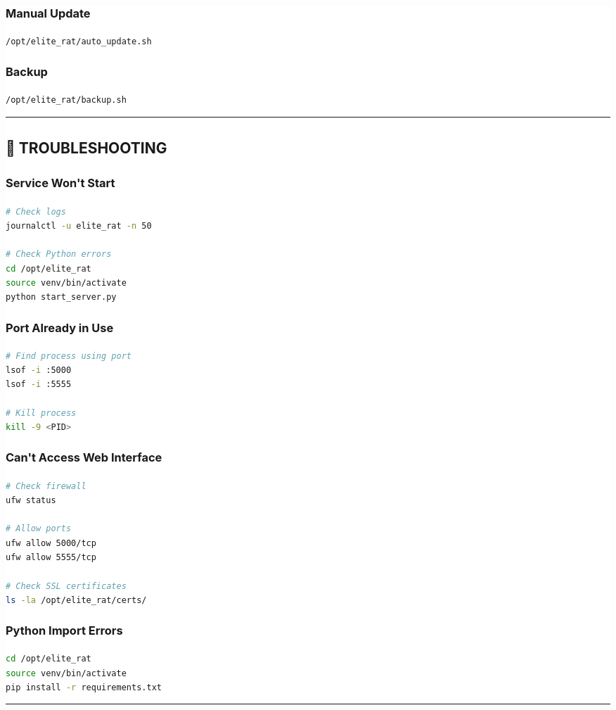 ### Manual Update
```bash
/opt/elite_rat/auto_update.sh
```

### Backup
```bash
/opt/elite_rat/backup.sh
```

---

## 🚨 TROUBLESHOOTING

### Service Won't Start
```bash
# Check logs
journalctl -u elite_rat -n 50

# Check Python errors
cd /opt/elite_rat
source venv/bin/activate
python start_server.py
```

### Port Already in Use
```bash
# Find process using port
lsof -i :5000
lsof -i :5555

# Kill process
kill -9 <PID>
```

### Can't Access Web Interface
```bash
# Check firewall
ufw status

# Allow ports
ufw allow 5000/tcp
ufw allow 5555/tcp

# Check SSL certificates
ls -la /opt/elite_rat/certs/
```

### Python Import Errors
```bash
cd /opt/elite_rat
source venv/bin/activate
pip install -r requirements.txt
```

---